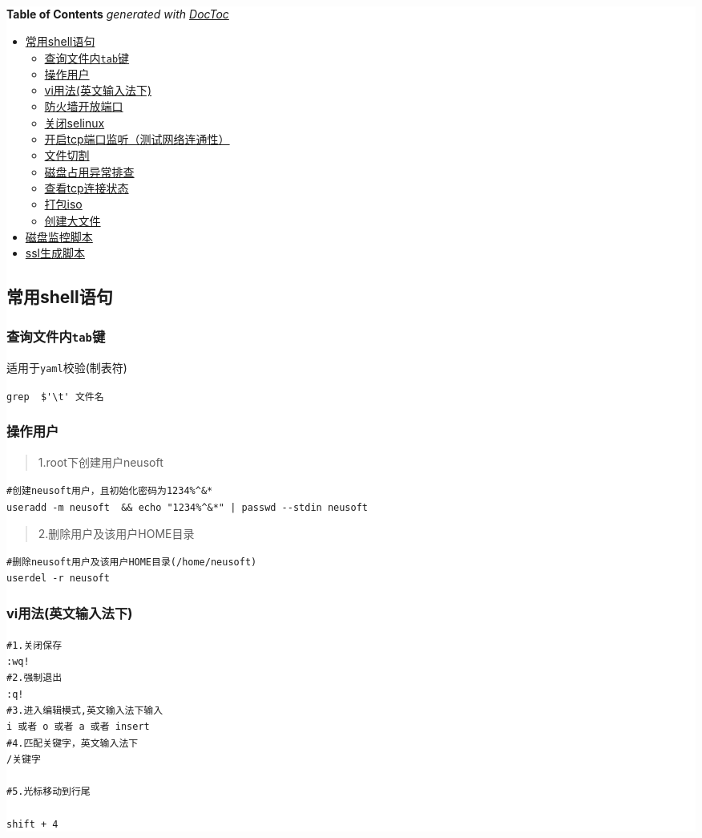 

**Table of Contents**  *generated with [DocToc](https://github.com/thlorenz/doctoc)*

- [常用shell语句](#%E5%B8%B8%E7%94%A8shell%E8%AF%AD%E5%8F%A5)
  - [查询文件内`tab`键](#%E6%9F%A5%E8%AF%A2%E6%96%87%E4%BB%B6%E5%86%85tab%E9%94%AE)
  - [操作用户](#%E6%93%8D%E4%BD%9C%E7%94%A8%E6%88%B7)
  - [vi用法(英文输入法下)](#vi%E7%94%A8%E6%B3%95%E8%8B%B1%E6%96%87%E8%BE%93%E5%85%A5%E6%B3%95%E4%B8%8B)
  - [防火墙开放端口](#%E9%98%B2%E7%81%AB%E5%A2%99%E5%BC%80%E6%94%BE%E7%AB%AF%E5%8F%A3)
  - [关闭selinux](#%E5%85%B3%E9%97%ADselinux)
  - [开启tcp端口监听（测试网络连通性）](#%E5%BC%80%E5%90%AFtcp%E7%AB%AF%E5%8F%A3%E7%9B%91%E5%90%AC%E6%B5%8B%E8%AF%95%E7%BD%91%E7%BB%9C%E8%BF%9E%E9%80%9A%E6%80%A7)
  - [文件切割](#%E6%96%87%E4%BB%B6%E5%88%87%E5%89%B2)
  - [磁盘占用异常排查](#%E7%A3%81%E7%9B%98%E5%8D%A0%E7%94%A8%E5%BC%82%E5%B8%B8%E6%8E%92%E6%9F%A5)
  - [查看tcp连接状态](#%E6%9F%A5%E7%9C%8Btcp%E8%BF%9E%E6%8E%A5%E7%8A%B6%E6%80%81)
  - [打包iso](#%E6%89%93%E5%8C%85iso)
  - [创建大文件](#%E5%88%9B%E5%BB%BA%E5%A4%A7%E6%96%87%E4%BB%B6)
- [磁盘监控脚本](#%E7%A3%81%E7%9B%98%E7%9B%91%E6%8E%A7%E8%84%9A%E6%9C%AC)
- [ssl生成脚本](#ssl%E7%94%9F%E6%88%90%E8%84%9A%E6%9C%AC)



## 常用shell语句

### 查询文件内`tab`键

适用于`yaml`校验(制表符)

    grep  $'\t' 文件名

### 操作用户

> 1.root下创建用户neusoft

	#创建neusoft用户，且初始化密码为1234%^&*
	useradd -m neusoft  && echo "1234%^&*" | passwd --stdin neusoft

> 2.删除用户及该用户HOME目录

	#删除neusoft用户及该用户HOME目录(/home/neusoft)
	userdel -r neusoft

### vi用法(英文输入法下)

	#1.关闭保存
	:wq!
	#2.强制退出
	:q!
	#3.进入编辑模式,英文输入法下输入
	i 或者 o 或者 a 或者 insert
	#4.匹配关键字，英文输入法下
	/关键字
	
	#5.光标移动到行尾
	
	shift + 4
	